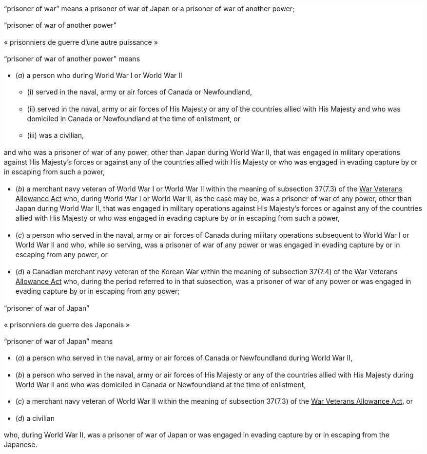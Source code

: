 
“prisoner of war” means a prisoner of war of Japan or a prisoner of war of another power;

“prisoner of war of another power”

« prisonniers de guerre d’une autre puissance »

    

“prisoner of war of another power” means

  * (_a_) a person who during World War I or World War II

    * (i) served in the naval, army or air forces of Canada or Newfoundland,

    * (ii) served in the naval, army or air forces of His Majesty or any of the countries allied with His Majesty and who was domiciled in Canada or Newfoundland at the time of enlistment, or

    * (iii) was a civilian,

and who was a prisoner of war of any power, other than Japan during World War II, that was engaged in military operations against His Majesty’s forces or against any of the countries allied with His Majesty or who was engaged in evading capture by or in escaping from such a power,

  * (_b_) a merchant navy veteran of World War I or World War II within the meaning of subsection 37(7.3) of the [War Veterans Allowance Act](/canada/eng/acts/W/W-3.md) who, during World War I or World War II, as the case may be, was a prisoner of war of any power, other than Japan during World War II, that was engaged in military operations against His Majesty’s forces or against any of the countries allied with His Majesty or who was engaged in evading capture by or in escaping from such a power,

  * (_c_) a person who served in the naval, army or air forces of Canada during military operations subsequent to World War I or World War II and who, while so serving, was a prisoner of war of any power or was engaged in evading capture by or in escaping from any power, or

  * (_d_) a Canadian merchant navy veteran of the Korean War within the meaning of subsection 37(7.4) of the [War Veterans Allowance Act](/canada/eng/acts/W/W-3.md) who, during the period referred to in that subsection, was a prisoner of war of any power or was engaged in evading capture by or in escaping from any power;

“prisoner of war of Japan”

« prisonniers de guerre des Japonais »

    

“prisoner of war of Japan” means

  * (_a_) a person who served in the naval, army or air forces of Canada or Newfoundland during World War II,

  * (_b_) a person who served in the naval, army or air forces of His Majesty or any of the countries allied with His Majesty during World War II and who was domiciled in Canada or Newfoundland at the time of enlistment,

  * (_c_) a merchant navy veteran of World War II within the meaning of subsection 37(7.3) of the [War Veterans Allowance Act](/canada/eng/acts/W/W-3.md), or

  * (_d_) a civilian

who, during World War II, was a prisoner of war of Japan or was engaged in evading capture by or in escaping from the Japanese.
